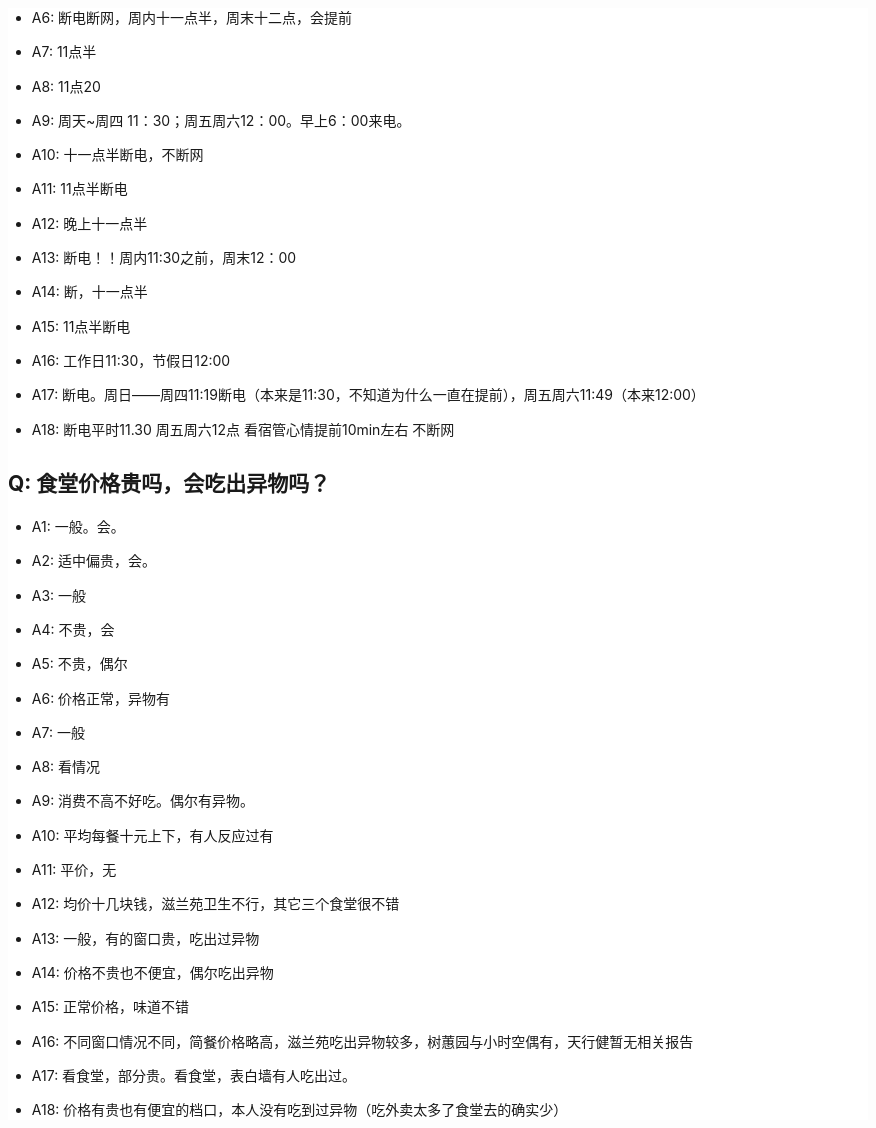 - A6: 断电断网，周内十一点半，周末十二点，会提前

- A7: 11点半

- A8: 11点20

- A9: 周天\~周四 11：30；周五周六12：00。早上6：00来电。

- A10: 十一点半断电，不断网

- A11: 11点半断电

- A12: 晚上十一点半

- A13: 断电！！周内11:30之前，周末12：00

- A14: 断，十一点半

- A15: 11点半断电

- A16: 工作日11:30，节假日12:00

- A17: 断电。周日——周四11:19断电（本来是11:30，不知道为什么一直在提前），周五周六11:49（本来12:00）

- A18: 断电平时11.30  周五周六12点  看宿管心情提前10min左右   不断网

## Q: 食堂价格贵吗，会吃出异物吗？

- A1: 一般。会。

- A2: 适中偏贵，会。

- A3: 一般

- A4: 不贵，会

- A5: 不贵，偶尔

- A6: 价格正常，异物有

- A7: 一般

- A8: 看情况

- A9: 消费不高不好吃。偶尔有异物。

- A10: 平均每餐十元上下，有人反应过有

- A11: 平价，无

- A12: 均价十几块钱，滋兰苑卫生不行，其它三个食堂很不错

- A13: 一般，有的窗口贵，吃出过异物

- A14: 价格不贵也不便宜，偶尔吃出异物

- A15: 正常价格，味道不错

- A16: 不同窗口情况不同，简餐价格略高，滋兰苑吃出异物较多，树蕙园与小时空偶有，天行健暂无相关报告

- A17: 看食堂，部分贵。看食堂，表白墙有人吃出过。

- A18: 价格有贵也有便宜的档口，本人没有吃到过异物（吃外卖太多了食堂去的确实少）

